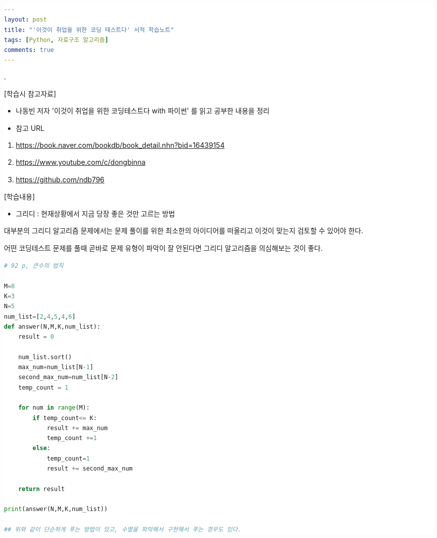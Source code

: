```yaml
---
layout: post
title: "'이것이 취업을 위한 코딩 테스트다' 서적 학습노트"
tags: [Python, 자료구조 알고리즘]
comments: true
---
```


.

[학습시 참고자료]

- 나동빈 저자 '이것이 취업을 위한 코딩테스트다 with 파이썬' 를 읽고 공부한 내용을 정리


- 참고 URL 

1) https://book.naver.com/bookdb/book_detail.nhn?bid=16439154


2) https://www.youtube.com/c/dongbinna


3) https://github.com/ndb796

[학습내용]

- 그리디 : 현재상황에서 지금 당장 좋은 것만 고르는 방법

대부분의 그리디 알고리즘 문제에서는 문제 풀이를 위한 최소한의 아이디어를 떠올리고 이것이 맞는지 검토할 수 있어야 한다.

어떤 코딩테스트 문제를 풀때 곧바로 문제 유형이 파악이 잘 안된다면 그리디 알고리즘을 의심해보는 것이 좋다.


```python
# 92 p, 큰수의 법칙

M=8
K=3
N=5
num_list=[2,4,5,4,6]
def answer(N,M,K,num_list):
    result = 0
    
    num_list.sort()
    max_num=num_list[N-1]
    second_max_num=num_list[N-2]
    temp_count = 1
    
    for num in range(M):    
        if temp_count<= K:
            result += max_num
            temp_count +=1
        else:
            temp_count=1
            result += second_max_num 
    
    return result

print(answer(N,M,K,num_list))

## 위와 같이 단순하게 푸는 방법이 있고, 수열을 파악해서 구현해서 푸는 경우도 있다.
```
